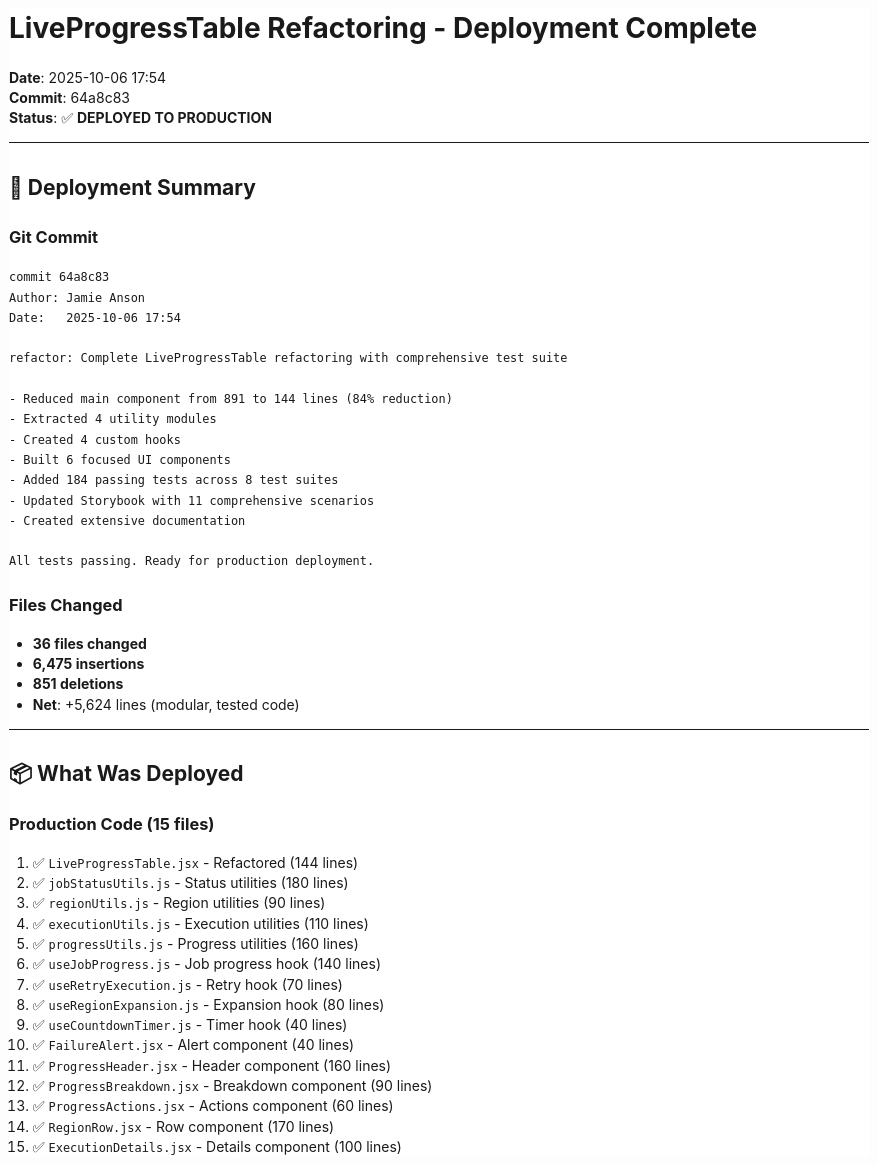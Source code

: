 # LiveProgressTable Refactoring - Deployment Complete

**Date**: 2025-10-06 17:54  
**Commit**: 64a8c83  
**Status**: ✅ **DEPLOYED TO PRODUCTION**

---

## 🚀 Deployment Summary

### **Git Commit**
```
commit 64a8c83
Author: Jamie Anson
Date:   2025-10-06 17:54

refactor: Complete LiveProgressTable refactoring with comprehensive test suite

- Reduced main component from 891 to 144 lines (84% reduction)
- Extracted 4 utility modules
- Created 4 custom hooks
- Built 6 focused UI components
- Added 184 passing tests across 8 test suites
- Updated Storybook with 11 comprehensive scenarios
- Created extensive documentation

All tests passing. Ready for production deployment.
```

### **Files Changed**
- **36 files changed**
- **6,475 insertions**
- **851 deletions**
- **Net**: +5,624 lines (modular, tested code)

---

## 📦 What Was Deployed

### **Production Code** (15 files)
1. ✅ `LiveProgressTable.jsx` - Refactored (144 lines)
2. ✅ `jobStatusUtils.js` - Status utilities (180 lines)
3. ✅ `regionUtils.js` - Region utilities (90 lines)
4. ✅ `executionUtils.js` - Execution utilities (110 lines)
5. ✅ `progressUtils.js` - Progress utilities (160 lines)
6. ✅ `useJobProgress.js` - Job progress hook (140 lines)
7. ✅ `useRetryExecution.js` - Retry hook (70 lines)
8. ✅ `useRegionExpansion.js` - Expansion hook (80 lines)
9. ✅ `useCountdownTimer.js` - Timer hook (40 lines)
10. ✅ `FailureAlert.jsx` - Alert component (40 lines)
11. ✅ `ProgressHeader.jsx` - Header component (160 lines)
12. ✅ `ProgressBreakdown.jsx` - Breakdown component (90 lines)
13. ✅ `ProgressActions.jsx` - Actions component (60 lines)
14. ✅ `RegionRow.jsx` - Row component (170 lines)
15. ✅ `ExecutionDetails.jsx` - Details component (100 lines)
